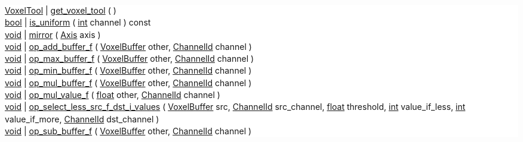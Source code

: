 [VoxelTool](VoxelTool.md)                                                                     | [get_voxel_tool](#i_get_voxel_tool) ( )                                                                                                                                                                                                                                                                                                                                                                                                                                                  
[bool](https://docs.godotengine.org/en/stable/classes/class_bool.html)                        | [is_uniform](#i_is_uniform) ( [int](https://docs.godotengine.org/en/stable/classes/class_int.html) channel ) const                                                                                                                                                                                                                                                                                                                                                                       
[void](#)                                                                                     | [mirror](#i_mirror) ( [Axis](https://docs.godotengine.org/en/stable/classes/class_vector3i.html#enum-vector3i-axis) axis )                                                                                                                                                                                                                                                                                                                                                               
[void](#)                                                                                     | [op_add_buffer_f](#i_op_add_buffer_f) ( [VoxelBuffer](VoxelBuffer.md) other, [ChannelId](VoxelBuffer.md#enumerations) channel )                                                                                                                                                                                                                                                                                                                                                          
[void](#)                                                                                     | [op_max_buffer_f](#i_op_max_buffer_f) ( [VoxelBuffer](VoxelBuffer.md) other, [ChannelId](VoxelBuffer.md#enumerations) channel )                                                                                                                                                                                                                                                                                                                                                          
[void](#)                                                                                     | [op_min_buffer_f](#i_op_min_buffer_f) ( [VoxelBuffer](VoxelBuffer.md) other, [ChannelId](VoxelBuffer.md#enumerations) channel )                                                                                                                                                                                                                                                                                                                                                          
[void](#)                                                                                     | [op_mul_buffer_f](#i_op_mul_buffer_f) ( [VoxelBuffer](VoxelBuffer.md) other, [ChannelId](VoxelBuffer.md#enumerations) channel )                                                                                                                                                                                                                                                                                                                                                          
[void](#)                                                                                     | [op_mul_value_f](#i_op_mul_value_f) ( [float](https://docs.godotengine.org/en/stable/classes/class_float.html) other, [ChannelId](VoxelBuffer.md#enumerations) channel )                                                                                                                                                                                                                                                                                                                 
[void](#)                                                                                     | [op_select_less_src_f_dst_i_values](#i_op_select_less_src_f_dst_i_values) ( [VoxelBuffer](VoxelBuffer.md) src, [ChannelId](VoxelBuffer.md#enumerations) src_channel, [float](https://docs.godotengine.org/en/stable/classes/class_float.html) threshold, [int](https://docs.godotengine.org/en/stable/classes/class_int.html) value_if_less, [int](https://docs.godotengine.org/en/stable/classes/class_int.html) value_if_more, [ChannelId](VoxelBuffer.md#enumerations) dst_channel )  
[void](#)                                                                                     | [op_sub_buffer_f](#i_op_sub_buffer_f) ( [VoxelBuffer](VoxelBuffer.md) other, [ChannelId](VoxelBuffer.md#enumerations) channel )                                                                                                                                                                                                                                                                                                                                                          